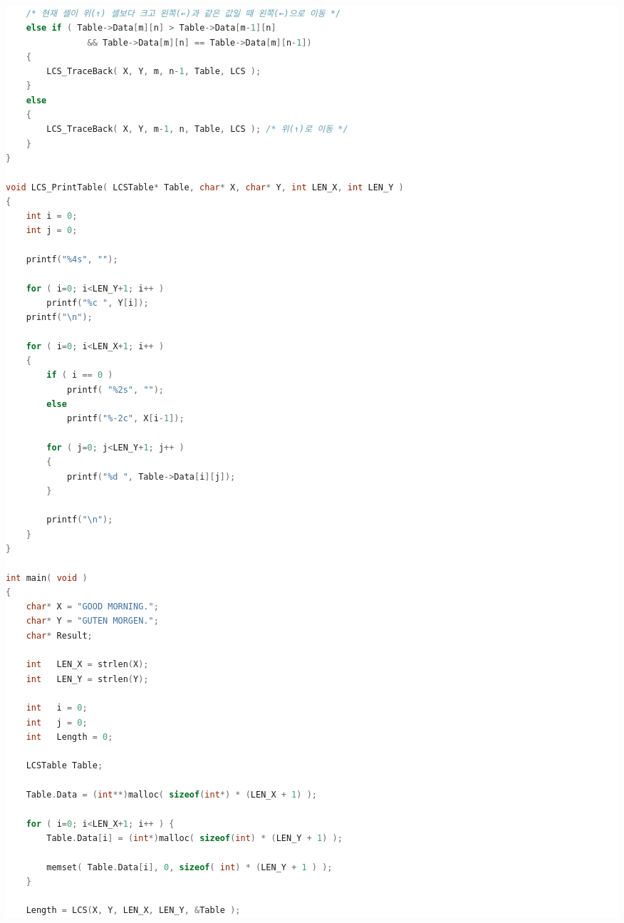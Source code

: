 ```c
    /* 현재 셀이 위(↑) 셀보다 크고 왼쪽(←)과 같은 값일 때 왼쪽(←)으로 이동 */
    else if ( Table->Data[m][n] > Table->Data[m-1][n] 
                && Table->Data[m][n] == Table->Data[m][n-1])
    {
        LCS_TraceBack( X, Y, m, n-1, Table, LCS );
    }
    else
    {
        LCS_TraceBack( X, Y, m-1, n, Table, LCS ); /* 위(↑)로 이동 */
    }
}

void LCS_PrintTable( LCSTable* Table, char* X, char* Y, int LEN_X, int LEN_Y )
{
    int i = 0;
    int j = 0;

    printf("%4s", "");

    for ( i=0; i<LEN_Y+1; i++ )
        printf("%c ", Y[i]);
    printf("\n");

    for ( i=0; i<LEN_X+1; i++ )
    {   
        if ( i == 0 )
            printf( "%2s", "");
        else
            printf("%-2c", X[i-1]);

        for ( j=0; j<LEN_Y+1; j++ )
        {
            printf("%d ", Table->Data[i][j]);
        }

        printf("\n");
    }
}

int main( void )
{
    char* X = "GOOD MORNING.";
    char* Y = "GUTEN MORGEN.";
    char* Result;

    int   LEN_X = strlen(X);
    int   LEN_Y = strlen(Y);

    int   i = 0;
    int   j = 0;
    int   Length = 0;

    LCSTable Table;
    
    Table.Data = (int**)malloc( sizeof(int*) * (LEN_X + 1) );

    for ( i=0; i<LEN_X+1; i++ ) {
        Table.Data[i] = (int*)malloc( sizeof(int) * (LEN_Y + 1) );
        
        memset( Table.Data[i], 0, sizeof( int) * (LEN_Y + 1 ) );
    }

    Length = LCS(X, Y, LEN_X, LEN_Y, &Table );
```